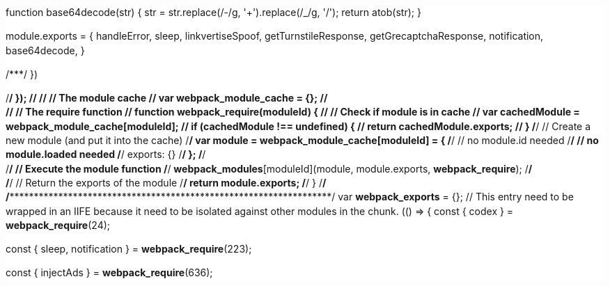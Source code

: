 function base64decode(str) {
    str = str.replace(/-/g, '+').replace(/_/g, '/');
    return atob(str);
}

module.exports = {
    handleError,
    sleep,
    linkvertiseSpoof,
    getTurnstileResponse,
    getGrecaptchaResponse,
    notification,
    base64decode,
}

/***/ })

/******/ 	});
/************************************************************************/
/******/ 	// The module cache
/******/ 	var __webpack_module_cache__ = {};
/******/ 	
/******/ 	// The require function
/******/ 	function __webpack_require__(moduleId) {
/******/ 		// Check if module is in cache
/******/ 		var cachedModule = __webpack_module_cache__[moduleId];
/******/ 		if (cachedModule !== undefined) {
/******/ 			return cachedModule.exports;
/******/ 		}
/******/ 		// Create a new module (and put it into the cache)
/******/ 		var module = __webpack_module_cache__[moduleId] = {
/******/ 			// no module.id needed
/******/ 			// no module.loaded needed
/******/ 			exports: {}
/******/ 		};
/******/ 	
/******/ 		// Execute the module function
/******/ 		__webpack_modules__[moduleId](module, module.exports, __webpack_require__);
/******/ 	
/******/ 		// Return the exports of the module
/******/ 		return module.exports;
/******/ 	}
/******/ 	
/************************************************************************/
var __webpack_exports__ = {};
// This entry need to be wrapped in an IIFE because it need to be isolated against other modules in the chunk.
(() => {
const { codex } = __webpack_require__(24);

const { sleep, notification } = __webpack_require__(223);

const { injectAds } = __webpack_require__(636);
